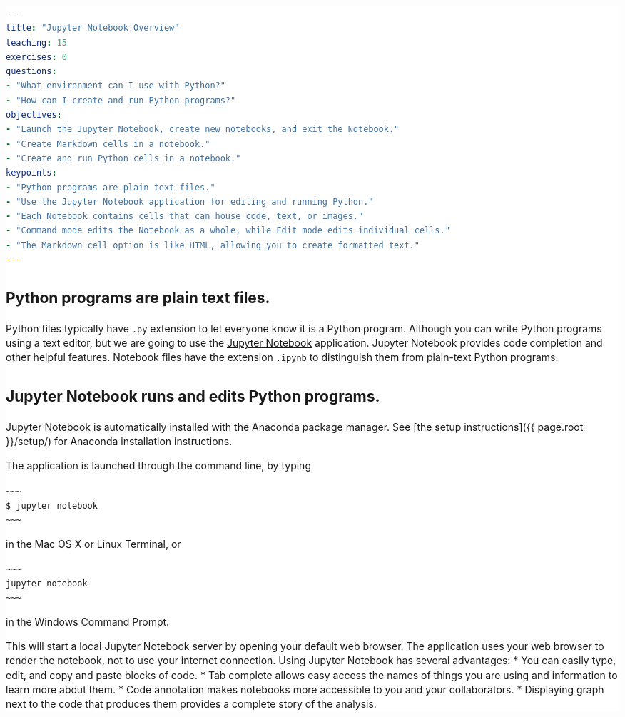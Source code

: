 ```yaml
---
title: "Jupyter Notebook Overview"
teaching: 15
exercises: 0
questions:
- "What environment can I use with Python?"
- "How can I create and run Python programs?"
objectives:
- "Launch the Jupyter Notebook, create new notebooks, and exit the Notebook."
- "Create Markdown cells in a notebook."
- "Create and run Python cells in a notebook."
keypoints:
- "Python programs are plain text files."
- "Use the Jupyter Notebook application for editing and running Python."
- "Each Notebook contains cells that can house code, text, or images."
- "Command mode edits the Notebook as a whole, while Edit mode edits individual cells."
- "The Markdown cell option is like HTML, allowing you to create formatted text."
---
```

## Python programs are plain text files.

Python files typically have `.py` extension to let everyone know it is a Python program. Although you can write Python programs using
a text editor, but we are going to use the [Jupyter Notebook][jupyter] application. Jupyter Notebook provides code completion and other 
helpful features. Notebook files have the extension `.ipynb` to distinguish them from plain-text Python programs. 

## Jupyter Notebook runs and edits Python programs.

Jupyter Notebook is automatically installed with the [Anaconda package manager][anaconda]. See [the setup instructions]({{ page.root }}/setup/) for Anaconda installation instructions.

The application is launched through the command line, by typing

    ~~~
    $ jupyter notebook
    ~~~

in the Mac OS X or Linux Terminal, or 

    ~~~
    jupyter notebook
    ~~~

in the Windows Command Prompt. 

This will start a local Jupyter Notebook server by opening your default web browser. The application uses your web browser to render the 
notebook, not to use your internet connection. Using Jupyter Notebook has several advantages:
    *   You can easily type, edit, and copy and paste blocks of code.
    *   Tab complete allows easy access the names of things you are using and information to learn more about them.
    *   Code annotation makes notebooks more accessible to you and your collaborators.
    *   Displaying graph next to the code that produces them provides a complete story of the analysis.


[data_carpentry]: http://datacarpentry.org
[data_carpentry]: http://datacarpentry.org
[anaconda]: https://docs.continuum.io/anaconda/install
[jupyter]: http://jupyter.org/
[markdown]: https://en.wikipedia.org/wiki/Markdown